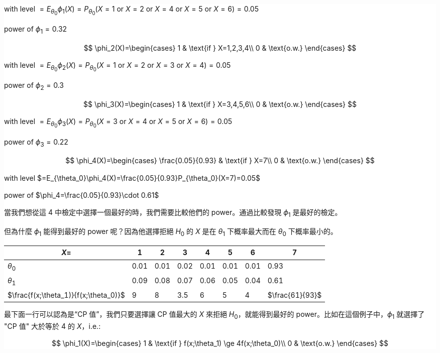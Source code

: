 with level $=E_{\theta_0}\phi_1(X)=P_{\theta_0}(X=1 \text{ or } X=2 \text{ or } X=4 \text{ or } X=5 \text{ or } X=6)=0.05$ 

power of $\phi_1=0.32$

$$
\phi_2(X)=\begin{cases}
    1 & \text{if } X=1,2,3,4\\
    0 & \text{o.w.}
    \end{cases}
$$

with level $=E_{\theta_0}\phi_2(X)=P_{\theta_0}(X=1 \text{ or } X=2 \text{ or } X=3 \text{ or } X=4)=0.05$

power of $\phi_2=0.3$

$$
\phi_3(X)=\begin{cases}
    1 & \text{if } X=3,4,5,6\\
    0 & \text{o.w.}
    \end{cases}
$$

with level $=E_{\theta_0}\phi_3(X)=P_{\theta_0}(X=3 \text{ or } X=4 \text{ or } X=5 \text{ or } X=6)=0.05$

power of $\phi_3=0.22$

$$
\phi_4(X)=\begin{cases}
    \frac{0.05}{0.93} & \text{if } X=7\\
    0 & \text{o.w.}
    \end{cases}
$$

with level $=E_{\theta_0}\phi_4(X)=\frac{0.05}{0.93}P_{\theta_0}(X=7)=0.05$

power of $\phi_4=\frac{0.05}{0.93}\cdot 0.61$

當我們想從這 4 中檢定中選擇一個最好的時，我們需要比較他們的 power。通過比較發現 $\phi_1$ 是最好的檢定。

但為什麼 $\phi_1$ 能得到最好的 power 呢？因為他選擇拒絕 $H_0$ 的 $X$ 是在 $\theta_1$ 下概率最大而在 $\theta_0$ 下概率最小的。

| $X=$                                  | 1    | 2    | 3    | 4    | 5    | 6    | 7               |
| ------------------------------------- | ---- | ---- | ---- | ---- | ---- | ---- | --------------- |
| $\theta_0$                            | 0.01 | 0.01 | 0.02 | 0.01 | 0.01 | 0.01 | 0.93            |
| $\theta_1$                            | 0.09 | 0.08 | 0.07 | 0.06 | 0.05 | 0.04 | 0.61            |
| $\frac{f(x;\theta_1)}{f(x;\theta_0)}$ | 9    | 8    | 3.5  | 6    | 5    | 4    | $\frac{61}{93}$ |

最下面一行可以認為是“CP 值”，我們只要選擇讓 CP 值最大的 $X$ 來拒絕 $H_0$，就能得到最好的 power。比如在這個例子中，$\phi_1$ 就選擇了 "CP 值" 大於等於 4 的 $X$，i.e.:

$$
\phi_1(X)=\begin{cases}
    1 & \text{if } f(x;\theta_1) \ge 4f(x;\theta_0)\\
    0 & \text{o.w.}
    \end{cases}
$$
